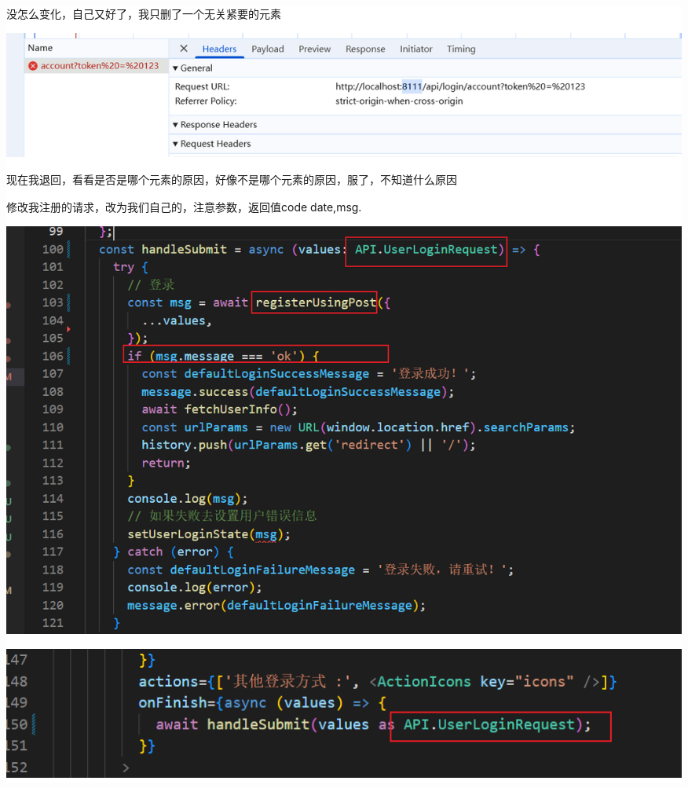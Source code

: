 没怎么变化，自己又好了，我只删了一个无关紧要的元素

![image-20250310103054304](images/开发笔记.assets/image-20250310103054304.png)

现在我退回，看看是否是哪个元素的原因，好像不是哪个元素的原因，服了，不知道什么原因

修改我注册的请求，改为我们自己的，注意参数，返回值code date,msg.

![image-20250310103647841](images/开发笔记.assets/image-20250310103647841.png)

![image-20250310103745462](images/开发笔记.assets/image-20250310103745462.png)
